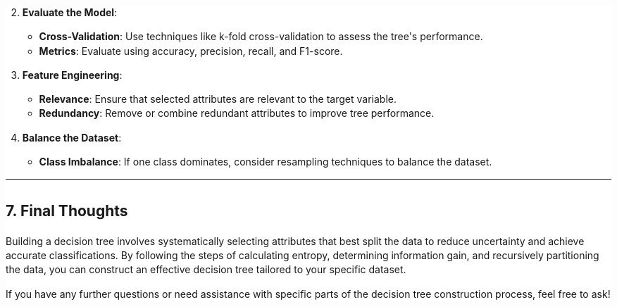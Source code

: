 2. **Evaluate the Model**:
   - **Cross-Validation**: Use techniques like k-fold cross-validation to assess the tree's performance.
   - **Metrics**: Evaluate using accuracy, precision, recall, and F1-score.

3. **Feature Engineering**:
   - **Relevance**: Ensure that selected attributes are relevant to the target variable.
   - **Redundancy**: Remove or combine redundant attributes to improve tree performance.

4. **Balance the Dataset**:
   - **Class Imbalance**: If one class dominates, consider resampling techniques to balance the dataset.

---
## **7. Final Thoughts**

Building a decision tree involves systematically selecting attributes that best split the data to reduce uncertainty and achieve accurate classifications. By following the steps of calculating entropy, determining information gain, and recursively partitioning the data, you can construct an effective decision tree tailored to your specific dataset.

If you have any further questions or need assistance with specific parts of the decision tree construction process, feel free to ask!
